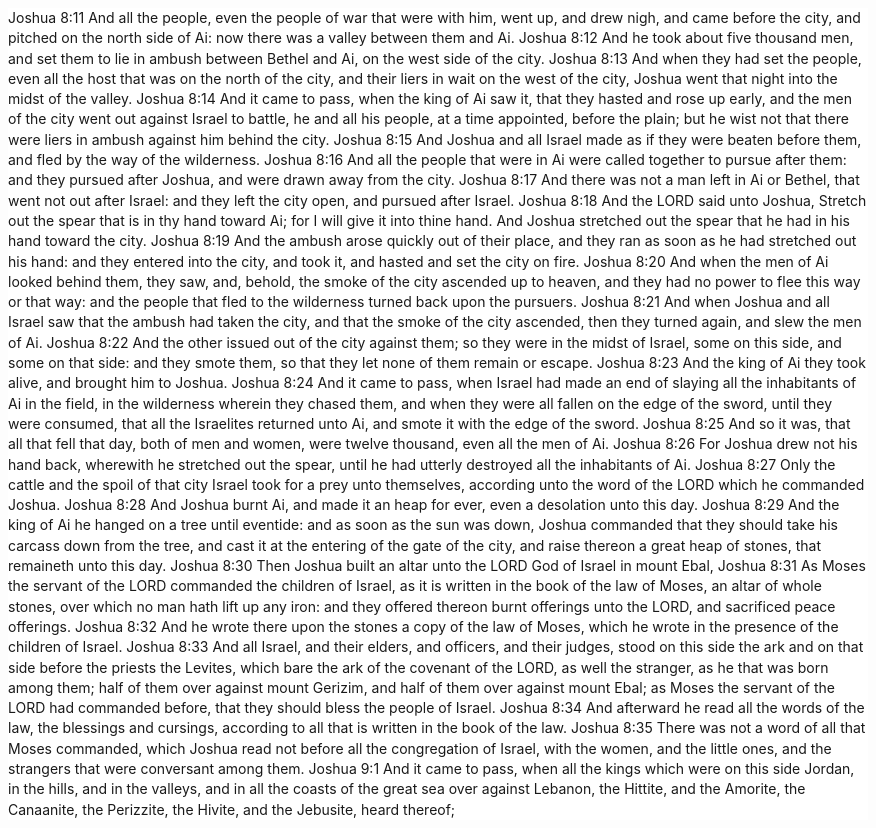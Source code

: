 Joshua 8:11	And all the people, even the people of war that were with him, went up, and drew nigh, and came before the city, and pitched on the north side of Ai: now there was a valley between them and Ai.
Joshua 8:12	And he took about five thousand men, and set them to lie in ambush between Bethel and Ai, on the west side of the city.
Joshua 8:13	And when they had set the people, even all the host that was on the north of the city, and their liers in wait on the west of the city, Joshua went that night into the midst of the valley.
Joshua 8:14	And it came to pass, when the king of Ai saw it, that they hasted and rose up early, and the men of the city went out against Israel to battle, he and all his people, at a time appointed, before the plain; but he wist not that there were liers in ambush against him behind the city.
Joshua 8:15	And Joshua and all Israel made as if they were beaten before them, and fled by the way of the wilderness.
Joshua 8:16	And all the people that were in Ai were called together to pursue after them: and they pursued after Joshua, and were drawn away from the city.
Joshua 8:17	And there was not a man left in Ai or Bethel, that went not out after Israel: and they left the city open, and pursued after Israel.
Joshua 8:18	And the LORD said unto Joshua, Stretch out the spear that is in thy hand toward Ai; for I will give it into thine hand. And Joshua stretched out the spear that he had in his hand toward the city.
Joshua 8:19	And the ambush arose quickly out of their place, and they ran as soon as he had stretched out his hand: and they entered into the city, and took it, and hasted and set the city on fire.
Joshua 8:20	And when the men of Ai looked behind them, they saw, and, behold, the smoke of the city ascended up to heaven, and they had no power to flee this way or that way: and the people that fled to the wilderness turned back upon the pursuers.
Joshua 8:21	And when Joshua and all Israel saw that the ambush had taken the city, and that the smoke of the city ascended, then they turned again, and slew the men of Ai.
Joshua 8:22	And the other issued out of the city against them; so they were in the midst of Israel, some on this side, and some on that side: and they smote them, so that they let none of them remain or escape.
Joshua 8:23	And the king of Ai they took alive, and brought him to Joshua.
Joshua 8:24	And it came to pass, when Israel had made an end of slaying all the inhabitants of Ai in the field, in the wilderness wherein they chased them, and when they were all fallen on the edge of the sword, until they were consumed, that all the Israelites returned unto Ai, and smote it with the edge of the sword.
Joshua 8:25	And so it was, that all that fell that day, both of men and women, were twelve thousand, even all the men of Ai.
Joshua 8:26	For Joshua drew not his hand back, wherewith he stretched out the spear, until he had utterly destroyed all the inhabitants of Ai.
Joshua 8:27	Only the cattle and the spoil of that city Israel took for a prey unto themselves, according unto the word of the LORD which he commanded Joshua.
Joshua 8:28	And Joshua burnt Ai, and made it an heap for ever, even a desolation unto this day.
Joshua 8:29	And the king of Ai he hanged on a tree until eventide: and as soon as the sun was down, Joshua commanded that they should take his carcass down from the tree, and cast it at the entering of the gate of the city, and raise thereon a great heap of stones, that remaineth unto this day.
Joshua 8:30	Then Joshua built an altar unto the LORD God of Israel in mount Ebal,
Joshua 8:31	As Moses the servant of the LORD commanded the children of Israel, as it is written in the book of the law of Moses, an altar of whole stones, over which no man hath lift up any iron: and they offered thereon burnt offerings unto the LORD, and sacrificed peace offerings.
Joshua 8:32	And he wrote there upon the stones a copy of the law of Moses, which he wrote in the presence of the children of Israel.
Joshua 8:33	And all Israel, and their elders, and officers, and their judges, stood on this side the ark and on that side before the priests the Levites, which bare the ark of the covenant of the LORD, as well the stranger, as he that was born among them; half of them over against mount Gerizim, and half of them over against mount Ebal; as Moses the servant of the LORD had commanded before, that they should bless the people of Israel.
Joshua 8:34	And afterward he read all the words of the law, the blessings and cursings, according to all that is written in the book of the law.
Joshua 8:35	There was not a word of all that Moses commanded, which Joshua read not before all the congregation of Israel, with the women, and the little ones, and the strangers that were conversant among them.
Joshua 9:1	And it came to pass, when all the kings which were on this side Jordan, in the hills, and in the valleys, and in all the coasts of the great sea over against Lebanon, the Hittite, and the Amorite, the Canaanite, the Perizzite, the Hivite, and the Jebusite, heard thereof;